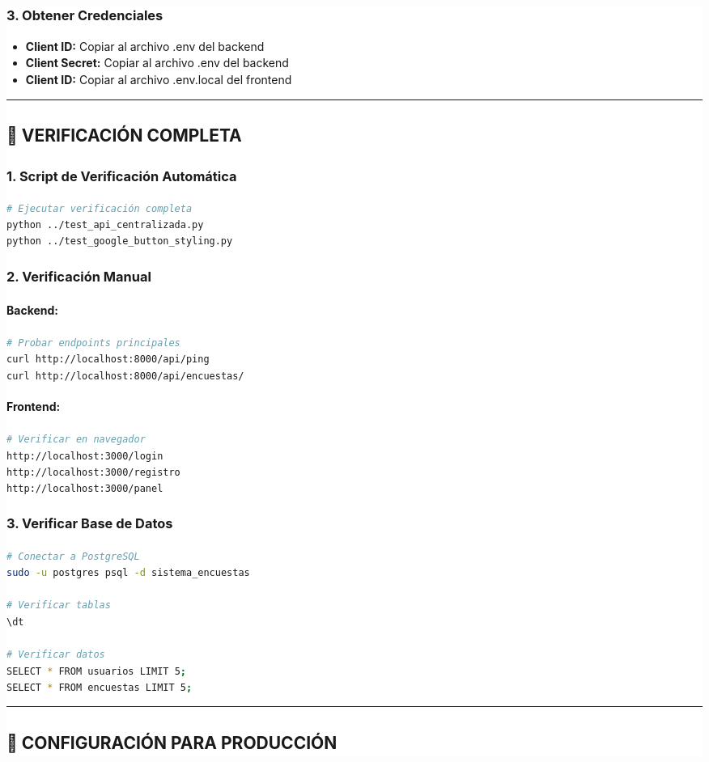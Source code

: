 ### **3. Obtener Credenciales**

- **Client ID:** Copiar al archivo .env del backend
- **Client Secret:** Copiar al archivo .env del backend
- **Client ID:** Copiar al archivo .env.local del frontend

---

## 🧪 VERIFICACIÓN COMPLETA

### **1. Script de Verificación Automática**

```bash
# Ejecutar verificación completa
python ../test_api_centralizada.py
python ../test_google_button_styling.py
```

### **2. Verificación Manual**

#### **Backend:**
```bash
# Probar endpoints principales
curl http://localhost:8000/api/ping
curl http://localhost:8000/api/encuestas/
```

#### **Frontend:**
```bash
# Verificar en navegador
http://localhost:3000/login
http://localhost:3000/registro
http://localhost:3000/panel
```

### **3. Verificar Base de Datos**

```bash
# Conectar a PostgreSQL
sudo -u postgres psql -d sistema_encuestas

# Verificar tablas
\dt

# Verificar datos
SELECT * FROM usuarios LIMIT 5;
SELECT * FROM encuestas LIMIT 5;
```

---

## 🚀 CONFIGURACIÓN PARA PRODUCCIÓN
